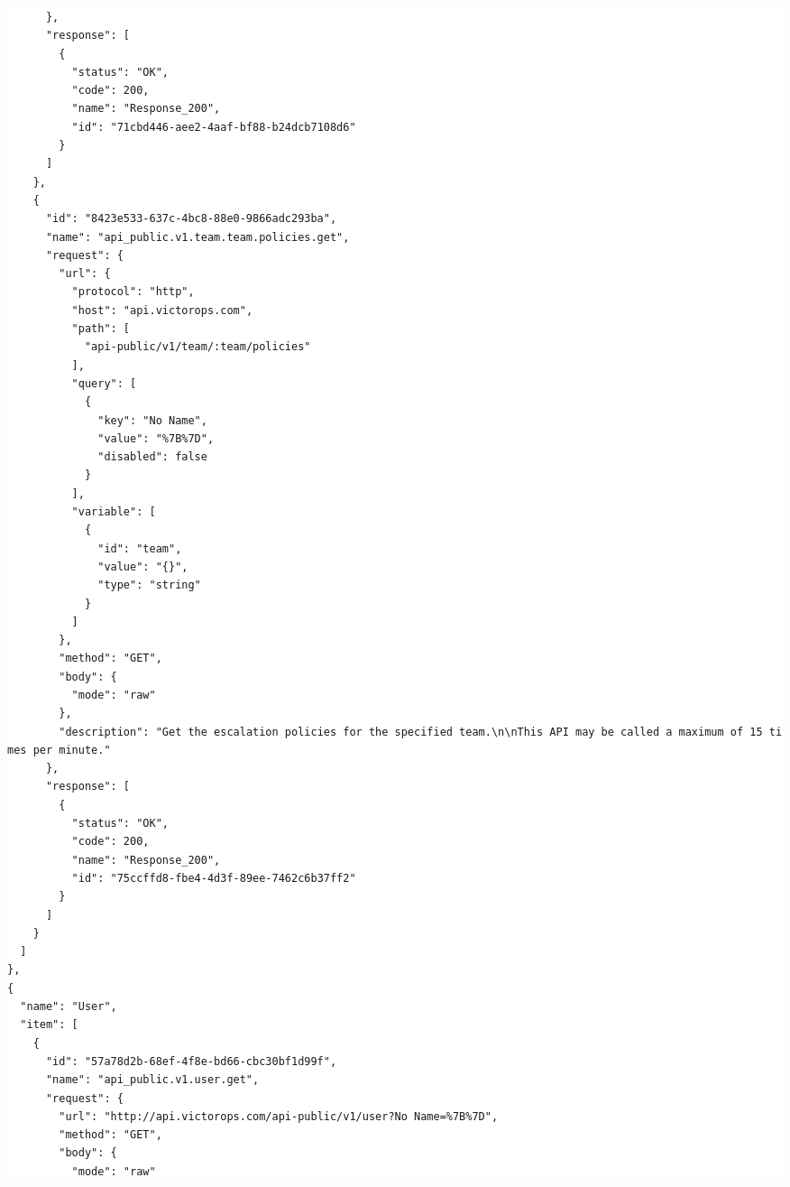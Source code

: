          },
          "response": [
            {
              "status": "OK",
              "code": 200,
              "name": "Response_200",
              "id": "71cbd446-aee2-4aaf-bf88-b24dcb7108d6"
            }
          ]
        },
        {
          "id": "8423e533-637c-4bc8-88e0-9866adc293ba",
          "name": "api_public.v1.team.team.policies.get",
          "request": {
            "url": {
              "protocol": "http",
              "host": "api.victorops.com",
              "path": [
                "api-public/v1/team/:team/policies"
              ],
              "query": [
                {
                  "key": "No Name",
                  "value": "%7B%7D",
                  "disabled": false
                }
              ],
              "variable": [
                {
                  "id": "team",
                  "value": "{}",
                  "type": "string"
                }
              ]
            },
            "method": "GET",
            "body": {
              "mode": "raw"
            },
            "description": "Get the escalation policies for the specified team.\n\nThis API may be called a maximum of 15 times per minute."
          },
          "response": [
            {
              "status": "OK",
              "code": 200,
              "name": "Response_200",
              "id": "75ccffd8-fbe4-4d3f-89ee-7462c6b37ff2"
            }
          ]
        }
      ]
    },
    {
      "name": "User",
      "item": [
        {
          "id": "57a78d2b-68ef-4f8e-bd66-cbc30bf1d99f",
          "name": "api_public.v1.user.get",
          "request": {
            "url": "http://api.victorops.com/api-public/v1/user?No Name=%7B%7D",
            "method": "GET",
            "body": {
              "mode": "raw"